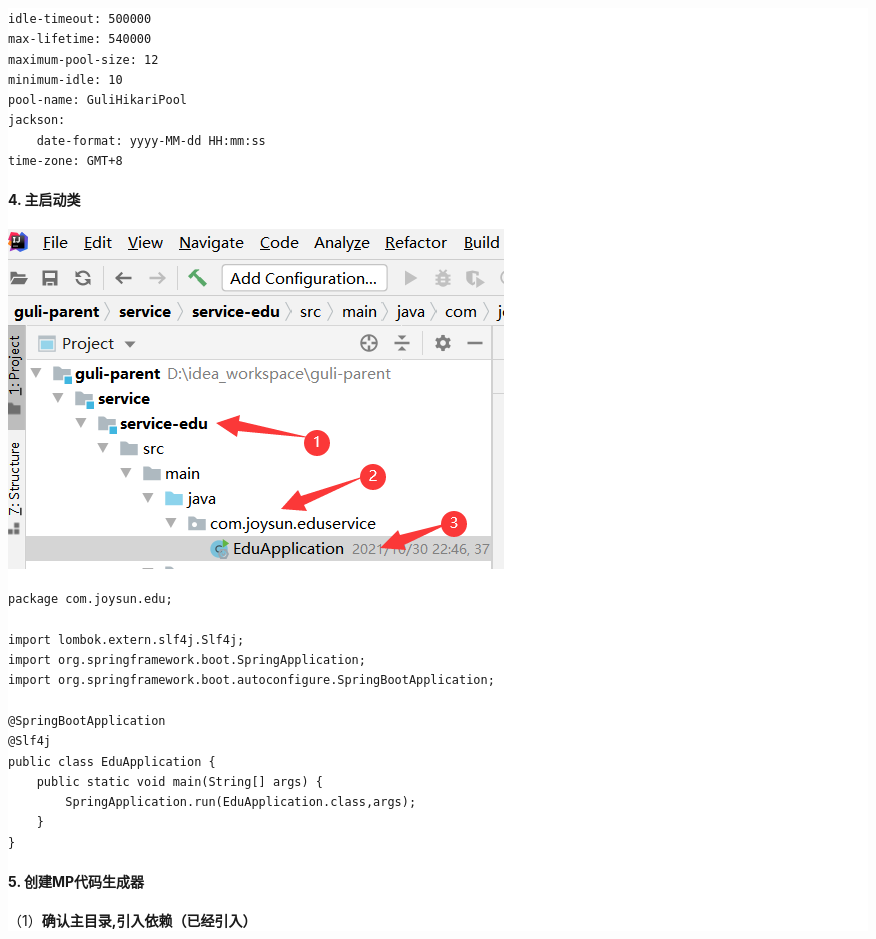 ```
idle-timeout: 500000
max-lifetime: 540000
maximum-pool-size: 12
minimum-idle: 10
pool-name: GuliHikariPool
jackson:
    date-format: yyyy-MM-dd HH:mm:ss
time-zone: GMT+8
```

#### 4. 主启动类

![image-20211030224751170](images/image-20211030224751170.png)

```
package com.joysun.edu;

import lombok.extern.slf4j.Slf4j;
import org.springframework.boot.SpringApplication;
import org.springframework.boot.autoconfigure.SpringBootApplication;

@SpringBootApplication
@Slf4j
public class EduApplication {
    public static void main(String[] args) {
        SpringApplication.run(EduApplication.class,args);
    }
}
```



#### 5. 创建MP代码生成器

（1）**确认主目录,引入依赖（已经引入）**
